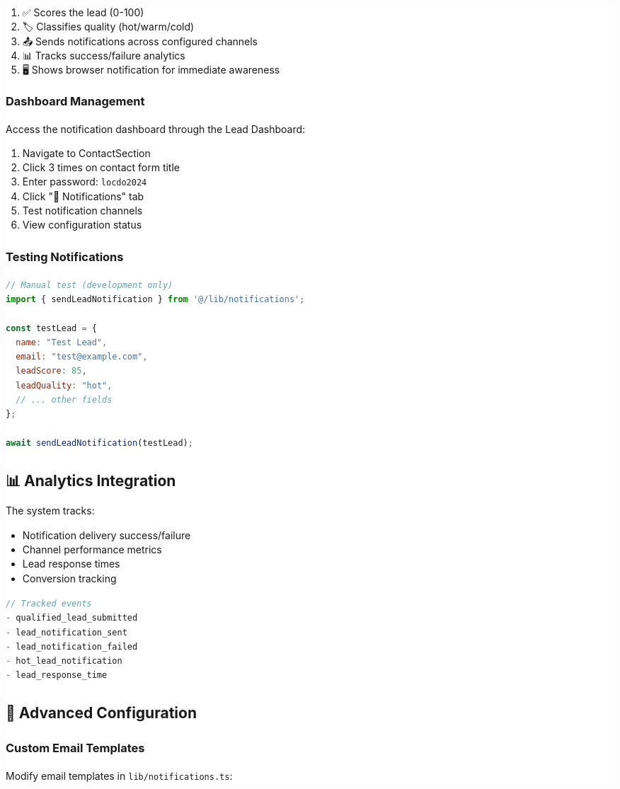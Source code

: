 1. ✅ Scores the lead (0-100)
2. 🏷️ Classifies quality (hot/warm/cold)
3. 📤 Sends notifications across configured channels
4. 📊 Tracks success/failure analytics
5. 🖥️ Shows browser notification for immediate awareness

### Dashboard Management
Access the notification dashboard through the Lead Dashboard:

1. Navigate to ContactSection
2. Click 3 times on contact form title
3. Enter password: `locdo2024`
4. Click "🔔 Notifications" tab
5. Test notification channels
6. View configuration status

### Testing Notifications
```javascript
// Manual test (development only)
import { sendLeadNotification } from '@/lib/notifications';

const testLead = {
  name: "Test Lead",
  email: "test@example.com",
  leadScore: 85,
  leadQuality: "hot",
  // ... other fields
};

await sendLeadNotification(testLead);
```

## 📊 Analytics Integration

The system tracks:
- Notification delivery success/failure
- Channel performance metrics
- Lead response times
- Conversion tracking

```javascript
// Tracked events
- qualified_lead_submitted
- lead_notification_sent
- lead_notification_failed
- hot_lead_notification
- lead_response_time
```

## 🔧 Advanced Configuration

### Custom Email Templates
Modify email templates in `lib/notifications.ts`:

